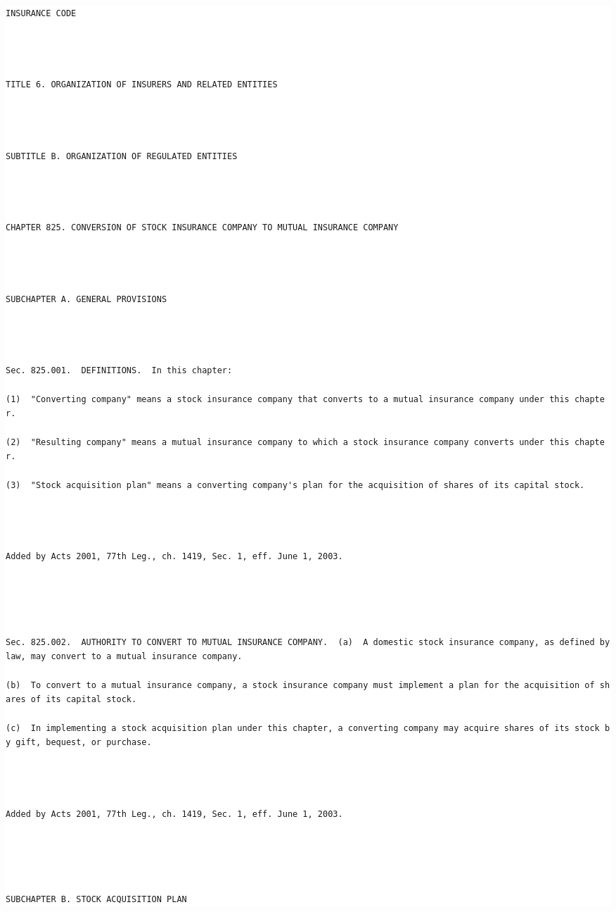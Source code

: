 ﻿
    
    
    	
    					
    
    
    INSURANCE CODE
    
      
    
    
    TITLE 6. ORGANIZATION OF INSURERS AND RELATED ENTITIES
    
      
    
    
    SUBTITLE B. ORGANIZATION OF REGULATED ENTITIES
    
      
    
    
    CHAPTER 825. CONVERSION OF STOCK INSURANCE COMPANY TO MUTUAL INSURANCE COMPANY
    
      
    
    
    SUBCHAPTER A. GENERAL PROVISIONS
    
      
    
    
    Sec. 825.001.  DEFINITIONS.  In this chapter:
    
    (1)  "Converting company" means a stock insurance company that converts to a mutual insurance company under this chapter.
    
    (2)  "Resulting company" means a mutual insurance company to which a stock insurance company converts under this chapter.
    
    (3)  "Stock acquisition plan" means a converting company's plan for the acquisition of shares of its capital stock.
    
    
    
    
    Added by Acts 2001, 77th Leg., ch. 1419, Sec. 1, eff. June 1, 2003.
    
    
    
    
    
    Sec. 825.002.  AUTHORITY TO CONVERT TO MUTUAL INSURANCE COMPANY.  (a)  A domestic stock insurance company, as defined by law, may convert to a mutual insurance company.
    
    (b)  To convert to a mutual insurance company, a stock insurance company must implement a plan for the acquisition of shares of its capital stock.
    
    (c)  In implementing a stock acquisition plan under this chapter, a converting company may acquire shares of its stock by gift, bequest, or purchase.
    
    
    
    
    Added by Acts 2001, 77th Leg., ch. 1419, Sec. 1, eff. June 1, 2003.
    
    
    
    
    
    SUBCHAPTER B. STOCK ACQUISITION PLAN
    
      
    
